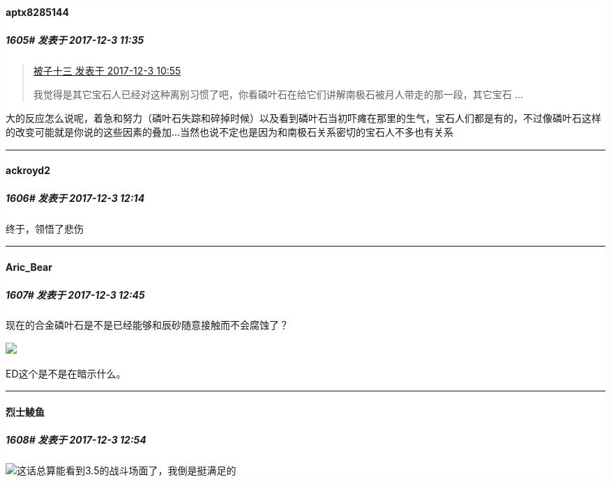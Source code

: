 ####  aptx8285144  
##### 1605#       发表于 2017-12-3 11:35



<blockquote><a href="httphttps://bbs.saraba1st.com/2b/forum.php?mod=redirect&amp;goto=findpost&amp;pid=37892623&amp;ptid=1522030" target="_blank">被子十三 发表于 2017-12-3 10:55</a>

我觉得是其它宝石人已经对这种离别习惯了吧，你看磷叶石在给它们讲解南极石被月人带走的那一段，其它宝石 ...</blockquote>
大的反应怎么说呢，着急和努力（磷叶石失踪和碎掉时候）以及看到磷叶石当初吓瘫在那里的生气，宝石人们都是有的，不过像磷叶石这样的改变可能就是你说的这些因素的叠加...当然也说不定也是因为和南极石关系密切的宝石人不多也有关系







-----

####  ackroyd2  
##### 1606#       发表于 2017-12-3 12:14




终于，领悟了悲伤







-----

####  Aric_Bear  
##### 1607#       发表于 2017-12-3 12:45




现在的合金磷叶石是不是已经能够和辰砂随意接触而不会腐蚀了？

<img src="https://wx3.sinaimg.cn/large/4a5286a5gy1fm3hbwijs6j20qw0fbjxl.jpg" referrerpolicy="no-referrer">

ED这个是不是在暗示什么。







-----

####  烈士鲮鱼  
##### 1608#       发表于 2017-12-3 12:54



<img src="https://static.saraba1st.com/image/smiley/face2017/001.png" referrerpolicy="no-referrer">这话总算能看到3.5的战斗场面了，我倒是挺满足的




